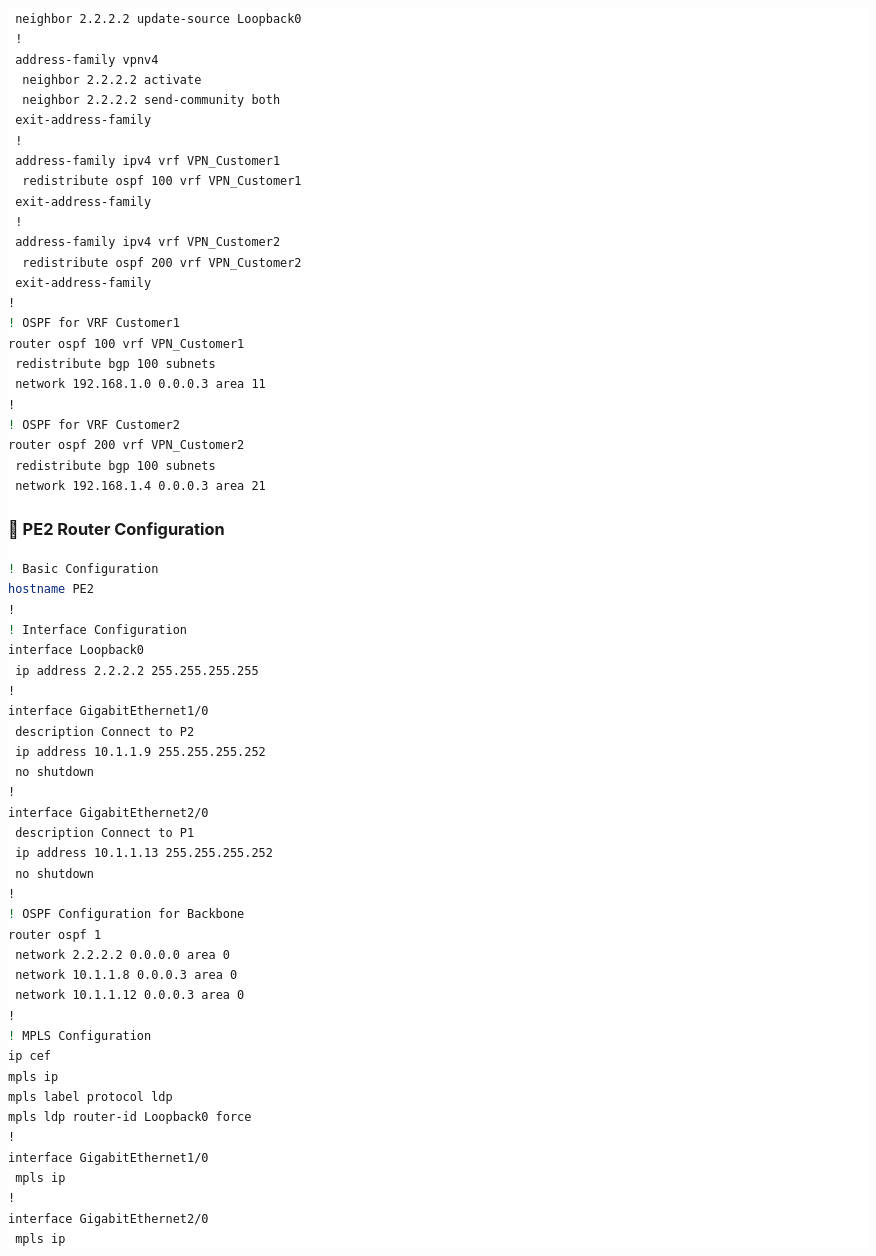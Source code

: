 ```bash
 neighbor 2.2.2.2 update-source Loopback0
 !
 address-family vpnv4
  neighbor 2.2.2.2 activate
  neighbor 2.2.2.2 send-community both
 exit-address-family
 !
 address-family ipv4 vrf VPN_Customer1
  redistribute ospf 100 vrf VPN_Customer1
 exit-address-family
 !
 address-family ipv4 vrf VPN_Customer2
  redistribute ospf 200 vrf VPN_Customer2
 exit-address-family
!
! OSPF for VRF Customer1
router ospf 100 vrf VPN_Customer1
 redistribute bgp 100 subnets
 network 192.168.1.0 0.0.0.3 area 11
!
! OSPF for VRF Customer2
router ospf 200 vrf VPN_Customer2
 redistribute bgp 100 subnets
 network 192.168.1.4 0.0.0.3 area 21
```

### 🔹 PE2 Router Configuration

```bash
! Basic Configuration
hostname PE2
!
! Interface Configuration
interface Loopback0
 ip address 2.2.2.2 255.255.255.255
!
interface GigabitEthernet1/0
 description Connect to P2
 ip address 10.1.1.9 255.255.255.252
 no shutdown
!
interface GigabitEthernet2/0
 description Connect to P1
 ip address 10.1.1.13 255.255.255.252
 no shutdown
!
! OSPF Configuration for Backbone
router ospf 1
 network 2.2.2.2 0.0.0.0 area 0
 network 10.1.1.8 0.0.0.3 area 0
 network 10.1.1.12 0.0.0.3 area 0
!
! MPLS Configuration
ip cef
mpls ip
mpls label protocol ldp
mpls ldp router-id Loopback0 force
!
interface GigabitEthernet1/0
 mpls ip
!
interface GigabitEthernet2/0
 mpls ip
```